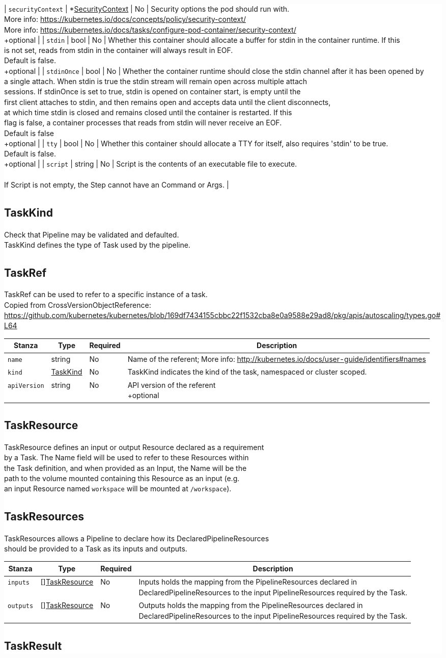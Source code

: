 | `securityContext` | *[SecurityContext](./k8s-io-api-core-v1.md#SecurityContext) | No | Security options the pod should run with.<br />More info: https://kubernetes.io/docs/concepts/policy/security-context/<br />More info: https://kubernetes.io/docs/tasks/configure-pod-container/security-context/<br />+optional |
| `stdin` | bool | No | Whether this container should allocate a buffer for stdin in the container runtime. If this<br />is not set, reads from stdin in the container will always result in EOF.<br />Default is false.<br />+optional |
| `stdinOnce` | bool | No | Whether the container runtime should close the stdin channel after it has been opened by<br />a single attach. When stdin is true the stdin stream will remain open across multiple attach<br />sessions. If stdinOnce is set to true, stdin is opened on container start, is empty until the<br />first client attaches to stdin, and then remains open and accepts data until the client disconnects,<br />at which time stdin is closed and remains closed until the container is restarted. If this<br />flag is false, a container processes that reads from stdin will never receive an EOF.<br />Default is false<br />+optional |
| `tty` | bool | No | Whether this container should allocate a TTY for itself, also requires 'stdin' to be true.<br />Default is false.<br />+optional |
| `script` | string | No | Script is the contents of an executable file to execute.<br /><br />If Script is not empty, the Step cannot have an Command or Args. |

## TaskKind

Check that Pipeline may be validated and defaulted.<br />TaskKind defines the type of Task used by the pipeline.



## TaskRef

TaskRef can be used to refer to a specific instance of a task.<br />Copied from CrossVersionObjectReference: https://github.com/kubernetes/kubernetes/blob/169df7434155cbbc22f1532cba8e0a9588e29ad8/pkg/apis/autoscaling/types.go#L64

| Stanza | Type | Required | Description |
|---|---|---|---|
| `name` | string | No | Name of the referent; More info: http://kubernetes.io/docs/user-guide/identifiers#names |
| `kind` | [TaskKind](./github-com-tektoncd-pipeline-pkg-apis-pipeline-v1beta1.md#TaskKind) | No | TaskKind indicates the kind of the task, namespaced or cluster scoped. |
| `apiVersion` | string | No | API version of the referent<br />+optional |

## TaskResource

TaskResource defines an input or output Resource declared as a requirement<br />by a Task. The Name field will be used to refer to these Resources within<br />the Task definition, and when provided as an Input, the Name will be the<br />path to the volume mounted containing this Resource as an input (e.g.<br />an input Resource named `workspace` will be mounted at `/workspace`).



## TaskResources

TaskResources allows a Pipeline to declare how its DeclaredPipelineResources<br />should be provided to a Task as its inputs and outputs.

| Stanza | Type | Required | Description |
|---|---|---|---|
| `inputs` | [][TaskResource](./github-com-tektoncd-pipeline-pkg-apis-pipeline-v1beta1.md#TaskResource) | No | Inputs holds the mapping from the PipelineResources declared in<br />DeclaredPipelineResources to the input PipelineResources required by the Task. |
| `outputs` | [][TaskResource](./github-com-tektoncd-pipeline-pkg-apis-pipeline-v1beta1.md#TaskResource) | No | Outputs holds the mapping from the PipelineResources declared in<br />DeclaredPipelineResources to the input PipelineResources required by the Task. |

## TaskResult

